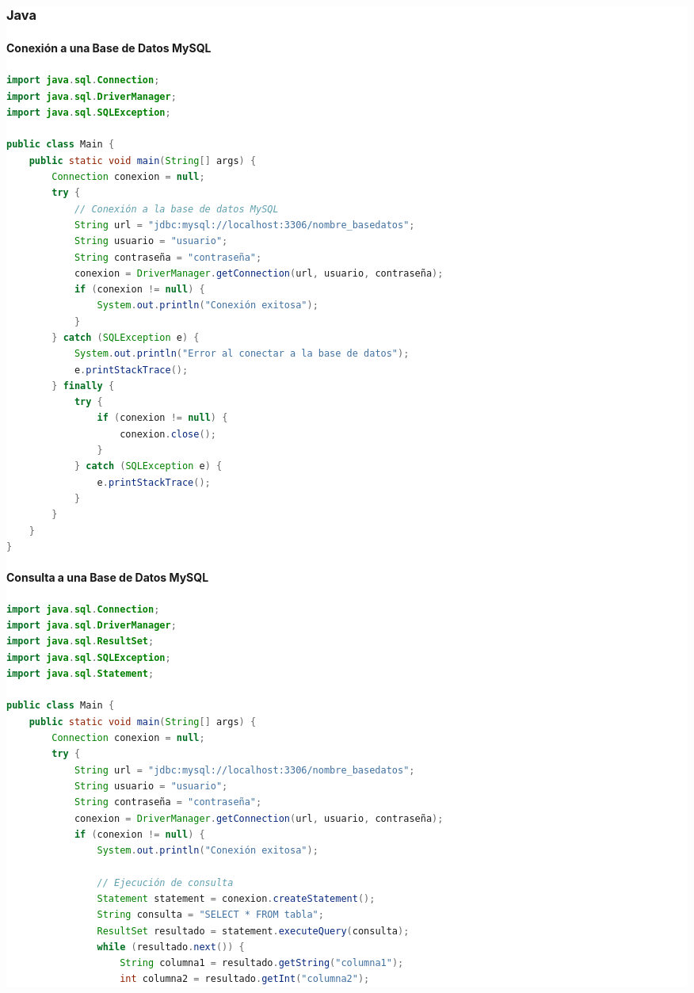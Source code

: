 ### Java

#### Conexión a una Base de Datos MySQL

```java
import java.sql.Connection;
import java.sql.DriverManager;
import java.sql.SQLException;

public class Main {
    public static void main(String[] args) {
        Connection conexion = null;
        try {
            // Conexión a la base de datos MySQL
            String url = "jdbc:mysql://localhost:3306/nombre_basedatos";
            String usuario = "usuario";
            String contraseña = "contraseña";
            conexion = DriverManager.getConnection(url, usuario, contraseña);
            if (conexion != null) {
                System.out.println("Conexión exitosa");
            }
        } catch (SQLException e) {
            System.out.println("Error al conectar a la base de datos");
            e.printStackTrace();
        } finally {
            try {
                if (conexion != null) {
                    conexion.close();
                }
            } catch (SQLException e) {
                e.printStackTrace();
            }
        }
    }
}
```

#### Consulta a una Base de Datos MySQL

```java
import java.sql.Connection;
import java.sql.DriverManager;
import java.sql.ResultSet;
import java.sql.SQLException;
import java.sql.Statement;

public class Main {
    public static void main(String[] args) {
        Connection conexion = null;
        try {
            String url = "jdbc:mysql://localhost:3306/nombre_basedatos";
            String usuario = "usuario";
            String contraseña = "contraseña";
            conexion = DriverManager.getConnection(url, usuario, contraseña);
            if (conexion != null) {
                System.out.println("Conexión exitosa");
                
                // Ejecución de consulta
                Statement statement = conexion.createStatement();
                String consulta = "SELECT * FROM tabla";
                ResultSet resultado = statement.executeQuery(consulta);
                while (resultado.next()) {
                    String columna1 = resultado.getString("columna1");
                    int columna2 = resultado.getInt("columna2");
```